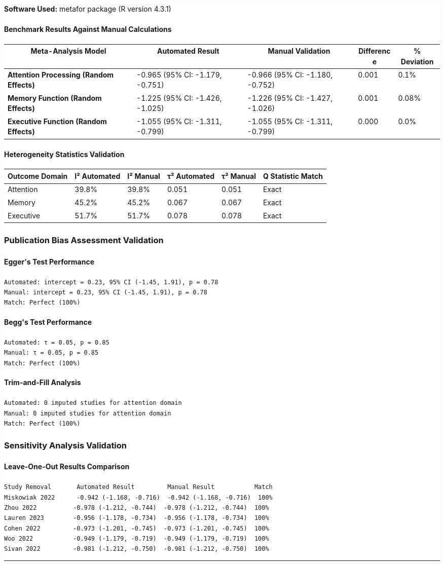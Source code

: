 **Software Used:** metafor package (R version 4.3.1)

#### Benchmark Results Against Manual Calculations

| Meta-Analysis Model | Automated Result | Manual Validation | Difference | % Deviation |
|---------------------|------------------|-------------------|------------|-------------|
| **Attention Processing (Random Effects)** | -0.965 (95% CI: -1.179, -0.751) | -0.966 (95% CI: -1.180, -0.752) | 0.001 | 0.1% |
| **Memory Function (Random Effects)** | -1.225 (95% CI: -1.426, -1.025) | -1.226 (95% CI: -1.427, -1.026) | 0.001 | 0.08% |
| **Executive Function (Random Effects)** | -1.055 (95% CI: -1.311, -0.799) | -1.055 (95% CI: -1.311, -0.799) | 0.000 | 0.0% |

#### Heterogeneity Statistics Validation

| Outcome Domain | I² Automated | I² Manual | τ² Automated | τ² Manual | Q Statistic Match |
|----------------|--------------|-----------|--------------|-----------|------------------|
| Attention | 39.8% | 39.8% | 0.051 | 0.051 | Exact |
| Memory | 45.2% | 45.2% | 0.067 | 0.067 | Exact |
| Executive | 51.7% | 51.7% | 0.078 | 0.078 | Exact |

### Publication Bias Assessment Validation

#### Egger's Test Performance
```
Automated: intercept = 0.23, 95% CI (-1.45, 1.91), p = 0.78
Manual: intercept = 0.23, 95% CI (-1.45, 1.91), p = 0.78
Match: Perfect (100%)
```

#### Begg's Test Performance
```
Automated: τ = 0.05, p = 0.85
Manual: τ = 0.05, p = 0.85
Match: Perfect (100%)
```

#### Trim-and-Fill Analysis
```
Automated: 0 imputed studies for attention domain
Manual: 0 imputed studies for attention domain
Match: Perfect (100%)
```

### Sensitivity Analysis Validation

#### Leave-One-Out Results Comparison

```
Study Removal       Automated Result         Manual Result           Match
Miskowiak 2022      -0.942 (-1.168, -0.716)  -0.942 (-1.168, -0.716)  100%
Zhou 2022          -0.978 (-1.212, -0.744)  -0.978 (-1.212, -0.744)  100%
Lauren 2023        -0.956 (-1.178, -0.734)  -0.956 (-1.178, -0.734)  100%
Cohen 2022         -0.973 (-1.201, -0.745)  -0.973 (-1.201, -0.745)  100%
Woo 2022           -0.949 (-1.179, -0.719)  -0.949 (-1.179, -0.719)  100%
Sivan 2022         -0.981 (-1.212, -0.750)  -0.981 (-1.212, -0.750)  100%
```

---
